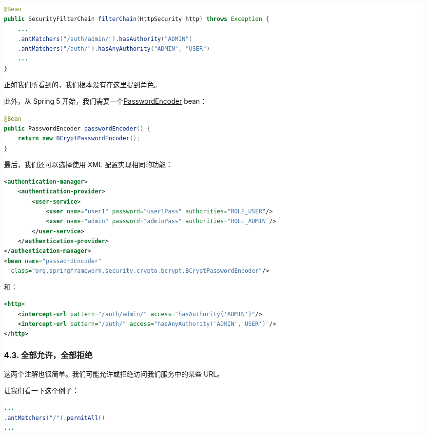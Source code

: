 ```java
@Bean
public SecurityFilterChain filterChain(HttpSecurity http) throws Exception {
    ...
    .antMatchers("/auth/admin/").hasAuthority("ADMIN")
    .antMatchers("/auth/").hasAnyAuthority("ADMIN", "USER")
    ...
}
```

正如我们所看到的，我们根本没有在这里提到角色。

此外，从 Spring 5 开始，我们需要一个[PasswordEncoder](https://www.baeldung.com/spring-security-5-default-password-encoder) bean：

```java
@Bean
public PasswordEncoder passwordEncoder() {
    return new BCryptPasswordEncoder();
}
```

最后，我们还可以选择使用 XML 配置实现相同的功能：

```xml
<authentication-manager>
    <authentication-provider>
        <user-service>
            <user name="user1" password="user1Pass" authorities="ROLE_USER"/>
            <user name="admin" password="adminPass" authorities="ROLE_ADMIN"/>
        </user-service>
    </authentication-provider>
</authentication-manager>
<bean name="passwordEncoder" 
  class="org.springframework.security.crypto.bcrypt.BCryptPasswordEncoder"/>
```

和：

```xml
<http>
    <intercept-url pattern="/auth/admin/" access="hasAuthority('ADMIN')"/>
    <intercept-url pattern="/auth/" access="hasAnyAuthority('ADMIN','USER')"/>
</http>
```

### 4.3. 全部允许，全部拒绝

这两个注解也很简单。我们可能允许或拒绝访问我们服务中的某些 URL。

让我们看一下这个例子：

```java
...
.antMatchers("/").permitAll()
...
```

